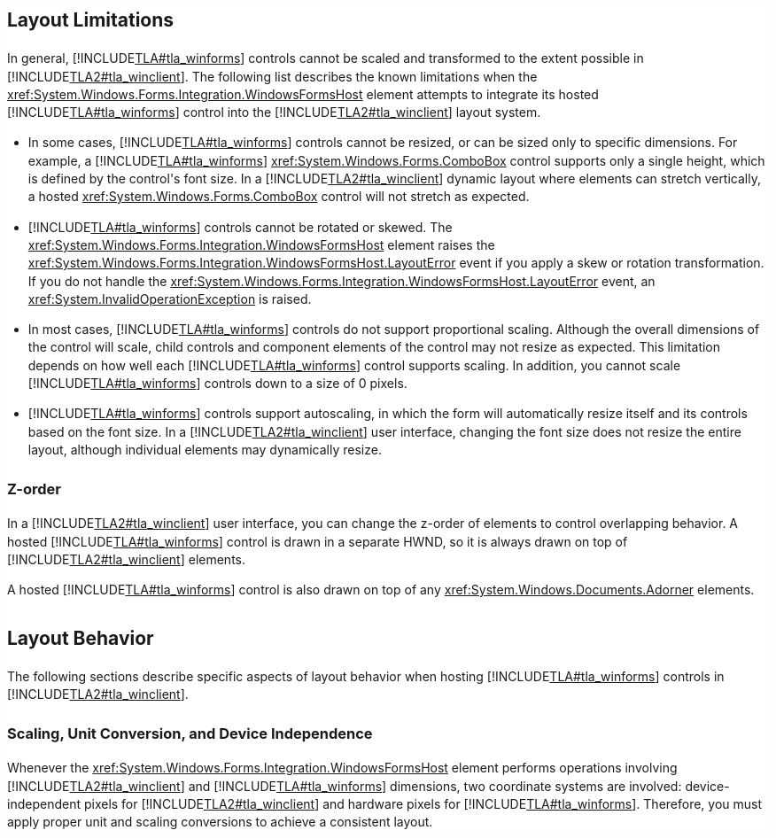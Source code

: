 ## Layout Limitations  
 In general, [!INCLUDE[TLA#tla_winforms](../../../../includes/tlasharptla-winforms-md.md)] controls cannot be scaled and transformed to the extent possible in [!INCLUDE[TLA2#tla_winclient](../../../../includes/tla2sharptla-winclient-md.md)]. The following list describes the known limitations when the <xref:System.Windows.Forms.Integration.WindowsFormsHost> element attempts to integrate its hosted [!INCLUDE[TLA#tla_winforms](../../../../includes/tlasharptla-winforms-md.md)] control into the [!INCLUDE[TLA2#tla_winclient](../../../../includes/tla2sharptla-winclient-md.md)] layout system.  
  
-   In some cases, [!INCLUDE[TLA#tla_winforms](../../../../includes/tlasharptla-winforms-md.md)] controls cannot be resized, or can be sized only to specific dimensions. For example, a [!INCLUDE[TLA#tla_winforms](../../../../includes/tlasharptla-winforms-md.md)] <xref:System.Windows.Forms.ComboBox> control supports only a single height, which is defined by the control's font size. In a [!INCLUDE[TLA2#tla_winclient](../../../../includes/tla2sharptla-winclient-md.md)] dynamic layout where elements can stretch vertically, a hosted <xref:System.Windows.Forms.ComboBox> control will not stretch as expected.  
  
-   [!INCLUDE[TLA#tla_winforms](../../../../includes/tlasharptla-winforms-md.md)] controls cannot be rotated or skewed. The <xref:System.Windows.Forms.Integration.WindowsFormsHost> element raises the <xref:System.Windows.Forms.Integration.WindowsFormsHost.LayoutError> event if you apply a skew or rotation transformation. If you do not handle the <xref:System.Windows.Forms.Integration.WindowsFormsHost.LayoutError> event, an <xref:System.InvalidOperationException> is raised.  
  
-   In most cases, [!INCLUDE[TLA#tla_winforms](../../../../includes/tlasharptla-winforms-md.md)] controls do not support proportional scaling. Although the overall dimensions of the control will scale, child controls and component elements of the control may not resize as expected. This limitation depends on how well each [!INCLUDE[TLA#tla_winforms](../../../../includes/tlasharptla-winforms-md.md)] control supports scaling. In addition, you cannot scale [!INCLUDE[TLA#tla_winforms](../../../../includes/tlasharptla-winforms-md.md)] controls down to a size of 0 pixels.  
  
-   [!INCLUDE[TLA#tla_winforms](../../../../includes/tlasharptla-winforms-md.md)] controls support autoscaling, in which the form will automatically resize itself and its controls based on the font size. In a [!INCLUDE[TLA2#tla_winclient](../../../../includes/tla2sharptla-winclient-md.md)] user interface, changing the font size does not resize the entire layout, although individual elements may dynamically resize.  
  
### Z-order  
 In a [!INCLUDE[TLA2#tla_winclient](../../../../includes/tla2sharptla-winclient-md.md)] user interface, you can change the z-order of elements to control overlapping behavior. A hosted [!INCLUDE[TLA#tla_winforms](../../../../includes/tlasharptla-winforms-md.md)] control is drawn in a separate HWND, so it is always drawn on top of [!INCLUDE[TLA2#tla_winclient](../../../../includes/tla2sharptla-winclient-md.md)] elements.  
  
 A hosted [!INCLUDE[TLA#tla_winforms](../../../../includes/tlasharptla-winforms-md.md)] control is also drawn on top of any <xref:System.Windows.Documents.Adorner> elements.  
  
## Layout Behavior  
 The following sections describe specific aspects of layout behavior when hosting [!INCLUDE[TLA#tla_winforms](../../../../includes/tlasharptla-winforms-md.md)] controls in [!INCLUDE[TLA2#tla_winclient](../../../../includes/tla2sharptla-winclient-md.md)].  
  
### Scaling, Unit Conversion, and Device Independence  
 Whenever the <xref:System.Windows.Forms.Integration.WindowsFormsHost> element performs operations involving [!INCLUDE[TLA2#tla_winclient](../../../../includes/tla2sharptla-winclient-md.md)] and [!INCLUDE[TLA#tla_winforms](../../../../includes/tlasharptla-winforms-md.md)] dimensions, two coordinate systems are involved: device-independent pixels for [!INCLUDE[TLA2#tla_winclient](../../../../includes/tla2sharptla-winclient-md.md)] and hardware pixels for [!INCLUDE[TLA#tla_winforms](../../../../includes/tlasharptla-winforms-md.md)]. Therefore, you must apply proper unit and scaling conversions to achieve a consistent layout.  
  